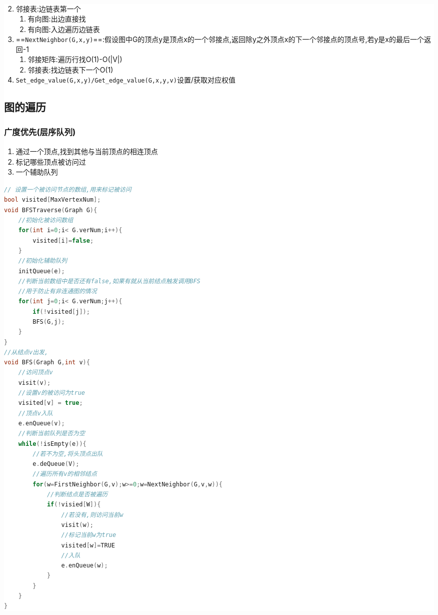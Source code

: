    2. 邻接表:边链表第一个
      1. 有向图:出边直接找
      2. 有向图:入边遍历边链表
7. ==`NextNeighbor(G,x,y)`==:假设图中G的顶点y是顶点x的一个邻接点,返回除y之外顶点x的下一个邻接点的顶点号,若y是x的最后一个返回-1
   1. 邻接矩阵:遍历行找O(1)-O(|V|)
   2. 邻接表:找边链表下一个O(1)
8. `Set_edge_value(G,x,y)/Get_edge_value(G,x,y,v)`设置/获取对应权值



## 图的遍历

### 广度优先(层序队列)

1. 通过一个顶点,找到其他与当前顶点的相连顶点
2. 标记哪些顶点被访问过
3. 一个辅助队列

```cpp
// 设置一个被访问节点的数组,用来标记被访问
bool visited[MaxVertexNum];
void BFSTraverse(Graph G){
    //初始化被访问数组
	for(int i=0;i< G.verNum;i++){
        visited[i]=false;
    }
    //初始化辅助队列
    initQueue(e);
    //判断当前数组中是否还有false,如果有就从当前结点触发调用BFS
    //用于防止有非连通图的情况
    for(int j=0;i< G.verNum;j++){
        if(!visited[j]);
        BFS(G,j);
    } 
}
//从结点v出发,
void BFS(Graph G,int v){
    //访问顶点v
    visit(v);
    //设置v的被访问为true
    visited[v] = true;
    //顶点v入队
    e.enQueue(v);
    //判断当前队列是否为空
    while(!isEmpty(e)){
        //若不为空,将头顶点出队
        e.deQueue(V);
        //遍历所有v的相邻结点
    	for(w=FirstNeighbor(G,v);w>=0;w=NextNeighbor(G,v,w)){
            //判断结点是否被遍历
            if(!visied[W]){
                //若没有,则访问当前w
                visit(w);
            	//标记当前w为true
                visited[w]=TRUE
            	//入队
                e.enQueue(w);
            }
        }    			
    }
}

```
